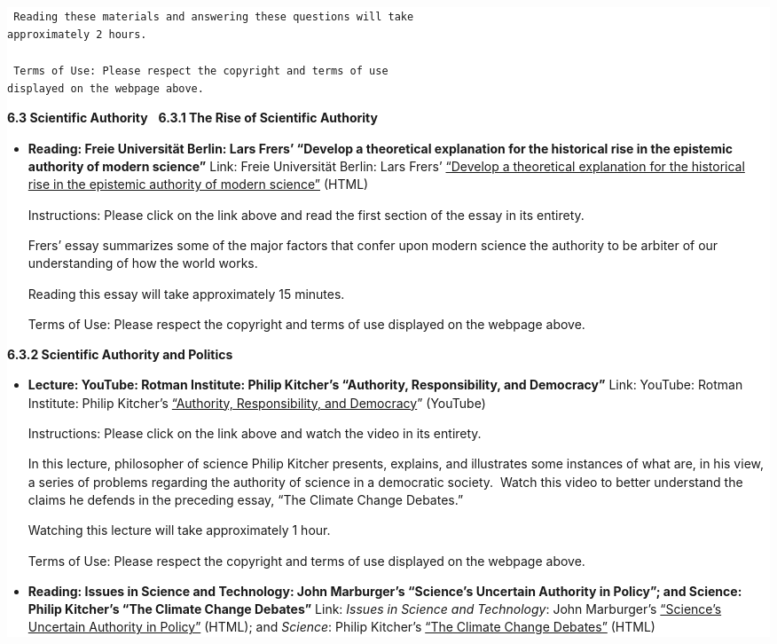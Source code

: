      Reading these materials and answering these questions will take
    approximately 2 hours.  
      
     Terms of Use: Please respect the copyright and terms of use
    displayed on the webpage above.

**6.3 Scientific Authority** <span id="6.3"></span> 
**6.3.1 The Rise of Scientific Authority** <span id="6.3.1"></span> 
-   **Reading: Freie Universität Berlin: Lars Frers’ “Develop a
    theoretical explanation for the historical rise in the epistemic
    authority of modern science”**
    Link: Freie Universität Berlin: Lars Frers’ [“Develop a theoretical
    explanation for the historical rise in the epistemic authority of
    modern
    science”](http://userpage.fu-berlin.de/frers/authority_science.html)
    (HTML)  
      
     Instructions: Please click on the link above and read the first
    section of the essay in its entirety.  
      
     Frers’ essay summarizes some of the major factors that confer upon
    modern science the authority to be arbiter of our understanding of
    how the world works.  
      
     Reading this essay will take approximately 15 minutes.  
      
     Terms of Use: Please respect the copyright and terms of use
    displayed on the webpage above.

**6.3.2 Scientific Authority and Politics** <span id="6.3.2"></span> 
-   **Lecture: YouTube: Rotman Institute: Philip Kitcher’s “Authority,
    Responsibility, and Democracy”**
    Link: YouTube: Rotman Institute: Philip Kitcher’s [“Authority,
    Responsibility, and
    Democracy](http://www.youtube.com/watch?v=m29Mi5jczWA&feature=player_embedded#!)”
    (YouTube)  
      
     Instructions: Please click on the link above and watch the video in
    its entirety.  
      
     In this lecture, philosopher of science Philip Kitcher presents,
    explains, and illustrates some instances of what are, in his view, a
    series of problems regarding the authority of science in a
    democratic society.  Watch this video to better understand the
    claims he defends in the preceding essay, “The Climate Change
    Debates.”  
      
     Watching this lecture will take approximately 1 hour.  
      
     Terms of Use: Please respect the copyright and terms of use
    displayed on the webpage above.

-   **Reading: Issues in Science and Technology: John Marburger’s
    “Science’s Uncertain Authority in Policy”; and Science: Philip
    Kitcher’s “The Climate Change Debates”**
    Link: *Issues in Science and Technology*: John Marburger’s
    [“Science’s Uncertain Authority in
    Policy”](http://www.issues.org/26.4/p_marburger.html) (HTML); and
    *Science*: Philip Kitcher’s [“The Climate Change
    Debates”](http://www.sciencemag.org/content/328/5983/1230.1.full)
    (HTML)  
      